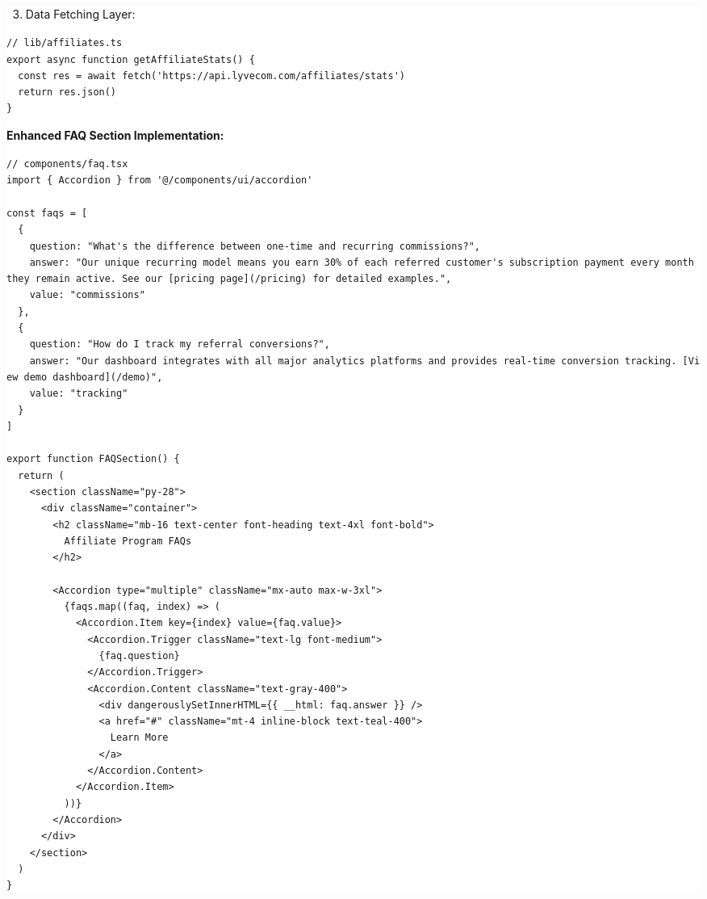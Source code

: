 3. Data Fetching Layer:
```tsx
// lib/affiliates.ts
export async function getAffiliateStats() {
  const res = await fetch('https://api.lyvecom.com/affiliates/stats')
  return res.json()
}
```

**Enhanced FAQ Section Implementation:**
```tsx
// components/faq.tsx
import { Accordion } from '@/components/ui/accordion'

const faqs = [
  {
    question: "What's the difference between one-time and recurring commissions?",
    answer: "Our unique recurring model means you earn 30% of each referred customer's subscription payment every month they remain active. See our [pricing page](/pricing) for detailed examples.",
    value: "commissions"
  },
  {
    question: "How do I track my referral conversions?",
    answer: "Our dashboard integrates with all major analytics platforms and provides real-time conversion tracking. [View demo dashboard](/demo)",
    value: "tracking"
  }
]

export function FAQSection() {
  return (
    <section className="py-28">
      <div className="container">
        <h2 className="mb-16 text-center font-heading text-4xl font-bold">
          Affiliate Program FAQs
        </h2>
        
        <Accordion type="multiple" className="mx-auto max-w-3xl">
          {faqs.map((faq, index) => (
            <Accordion.Item key={index} value={faq.value}>
              <Accordion.Trigger className="text-lg font-medium">
                {faq.question}
              </Accordion.Trigger>
              <Accordion.Content className="text-gray-400">
                <div dangerouslySetInnerHTML={{ __html: faq.answer }} />
                <a href="#" className="mt-4 inline-block text-teal-400">
                  Learn More
                </a>
              </Accordion.Content>
            </Accordion.Item>
          ))}
        </Accordion>
      </div>
    </section>
  )
}
```
